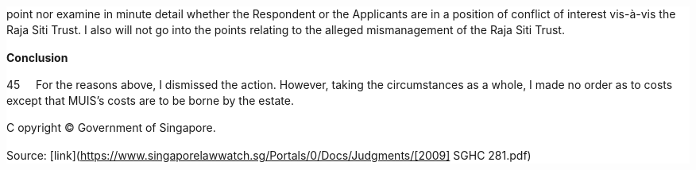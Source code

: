 
point nor examine in minute detail whether the Respondent or the Applicants are in a position of conflict of interest vis-à-vis the Raja Siti Trust. I also will not go into the points relating to the alleged mismanagement of the Raja Siti Trust. 

**Conclusion** 

45     For the reasons above, I dismissed the action. However, taking the circumstances as a whole, I made no order as to costs except that MUIS’s costs are to be borne by the estate. 

 C opyright © Government of Singapore. 


Source: [link](https://www.singaporelawwatch.sg/Portals/0/Docs/Judgments/[2009] SGHC 281.pdf)
